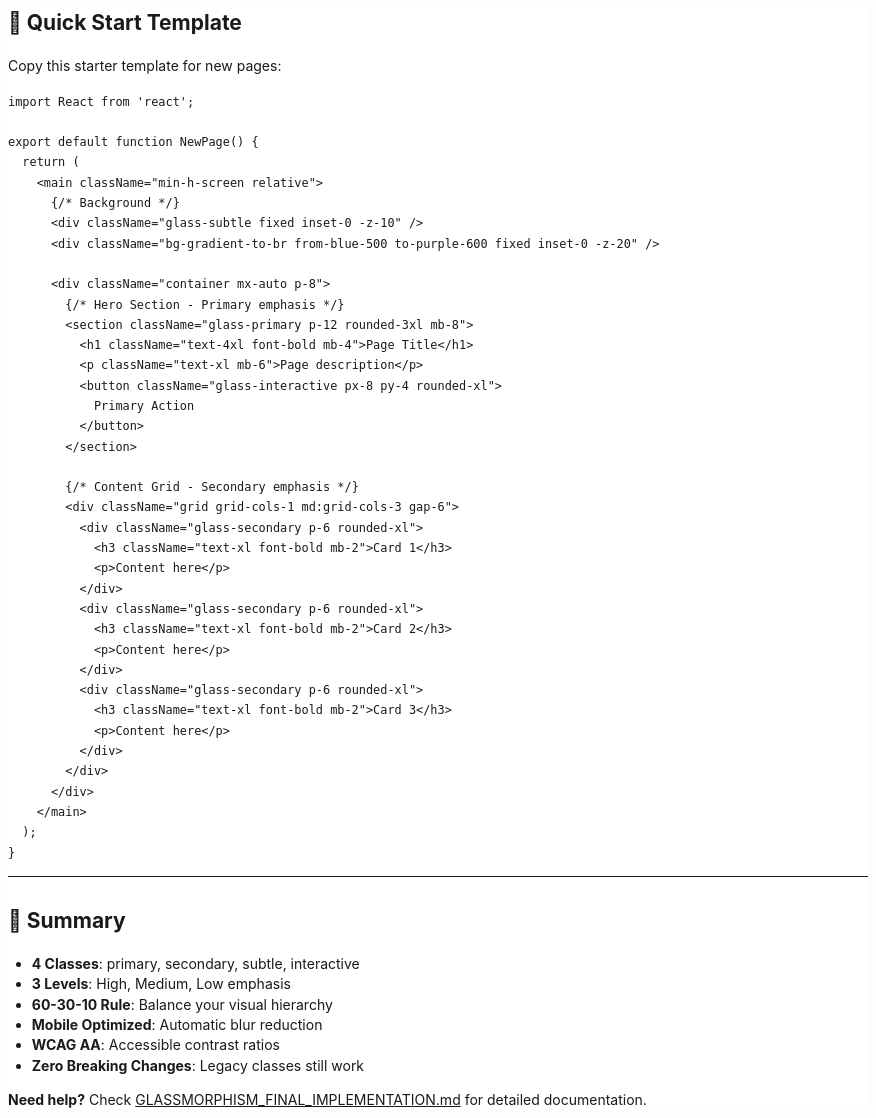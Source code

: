 ## 🚀 Quick Start Template

Copy this starter template for new pages:

```tsx
import React from 'react';

export default function NewPage() {
  return (
    <main className="min-h-screen relative">
      {/* Background */}
      <div className="glass-subtle fixed inset-0 -z-10" />
      <div className="bg-gradient-to-br from-blue-500 to-purple-600 fixed inset-0 -z-20" />
      
      <div className="container mx-auto p-8">
        {/* Hero Section - Primary emphasis */}
        <section className="glass-primary p-12 rounded-3xl mb-8">
          <h1 className="text-4xl font-bold mb-4">Page Title</h1>
          <p className="text-xl mb-6">Page description</p>
          <button className="glass-interactive px-8 py-4 rounded-xl">
            Primary Action
          </button>
        </section>
        
        {/* Content Grid - Secondary emphasis */}
        <div className="grid grid-cols-1 md:grid-cols-3 gap-6">
          <div className="glass-secondary p-6 rounded-xl">
            <h3 className="text-xl font-bold mb-2">Card 1</h3>
            <p>Content here</p>
          </div>
          <div className="glass-secondary p-6 rounded-xl">
            <h3 className="text-xl font-bold mb-2">Card 2</h3>
            <p>Content here</p>
          </div>
          <div className="glass-secondary p-6 rounded-xl">
            <h3 className="text-xl font-bold mb-2">Card 3</h3>
            <p>Content here</p>
          </div>
        </div>
      </div>
    </main>
  );
}
```

---

## 📖 Summary

- **4 Classes**: primary, secondary, subtle, interactive
- **3 Levels**: High, Medium, Low emphasis
- **60-30-10 Rule**: Balance your visual hierarchy
- **Mobile Optimized**: Automatic blur reduction
- **WCAG AA**: Accessible contrast ratios
- **Zero Breaking Changes**: Legacy classes still work

**Need help?** Check [GLASSMORPHISM_FINAL_IMPLEMENTATION.md](./GLASSMORPHISM_FINAL_IMPLEMENTATION.md) for detailed documentation.
